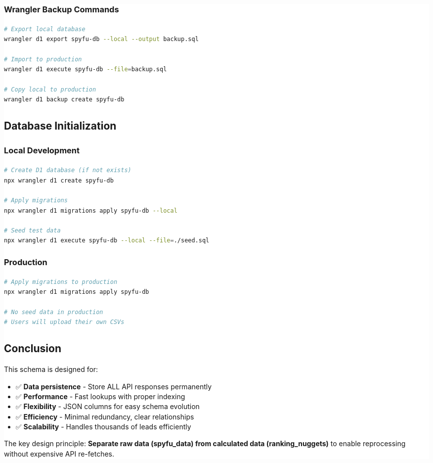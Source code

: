 ### Wrangler Backup Commands
```bash
# Export local database
wrangler d1 export spyfu-db --local --output backup.sql

# Import to production
wrangler d1 execute spyfu-db --file=backup.sql

# Copy local to production
wrangler d1 backup create spyfu-db
```

## Database Initialization

### Local Development
```bash
# Create D1 database (if not exists)
npx wrangler d1 create spyfu-db

# Apply migrations
npx wrangler d1 migrations apply spyfu-db --local

# Seed test data
npx wrangler d1 execute spyfu-db --local --file=./seed.sql
```

### Production
```bash
# Apply migrations to production
npx wrangler d1 migrations apply spyfu-db

# No seed data in production
# Users will upload their own CSVs
```

## Conclusion

This schema is designed for:
- ✅ **Data persistence** - Store ALL API responses permanently
- ✅ **Performance** - Fast lookups with proper indexing
- ✅ **Flexibility** - JSON columns for easy schema evolution
- ✅ **Efficiency** - Minimal redundancy, clear relationships
- ✅ **Scalability** - Handles thousands of leads efficiently

The key design principle: **Separate raw data (spyfu_data) from calculated data (ranking_nuggets)** to enable reprocessing without expensive API re-fetches.
